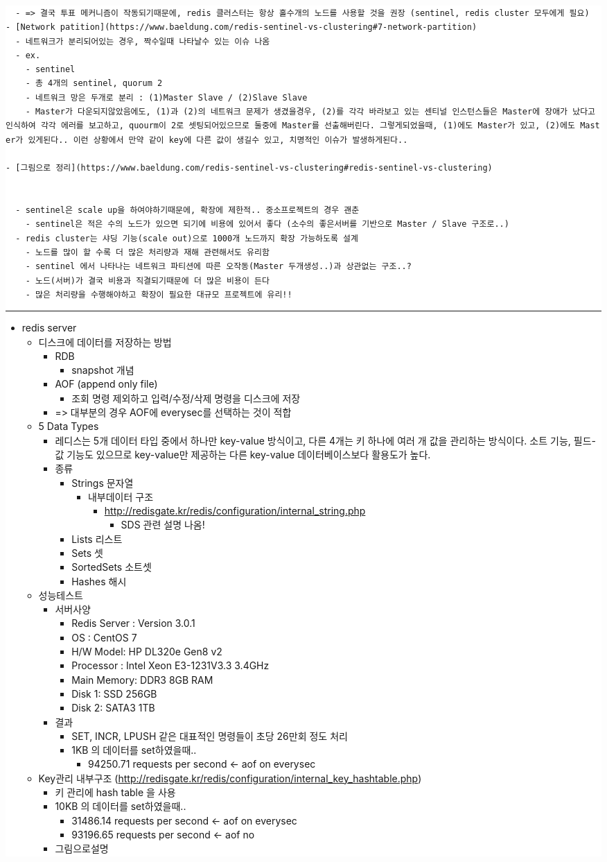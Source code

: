       - => 결국 투표 메커니즘이 작동되기때문에, redis 클러스터는 항상 홀수개의 노드를 사용할 것을 권장 (sentinel, redis cluster 모두에게 필요)
    - [Network patition](https://www.baeldung.com/redis-sentinel-vs-clustering#7-network-partition)
      - 네트워크가 분리되어있는 경우, 짝수일때 나타날수 있는 이슈 나옴
      - ex.
        - sentinel
        - 총 4개의 sentinel, quorum 2
        - 네트워크 망은 두개로 분리 : (1)Master Slave / (2)Slave Slave
        - Master가 다운되지않았음에도, (1)과 (2)의 네트워크 문제가 생겼을경우, (2)를 각각 바라보고 있는 센티널 인스턴스들은 Master에 장애가 났다고 인식하여 각각 에러를 보고하고, quourm이 2로 셋팅되어있으므로 둘중에 Master를 선출해버린다. 그렇게되었을때, (1)에도 Master가 있고, (2)에도 Master가 있게된다.. 이런 상황에서 만약 같이 key에 다른 값이 생길수 있고, 치명적인 이슈가 발생하게된다..
      
    - [그림으로 정리](https://www.baeldung.com/redis-sentinel-vs-clustering#redis-sentinel-vs-clustering)
      

      - sentinel은 scale up을 하여야하기때문에, 확장에 제한적.. 중소프로젝트의 경우 괜춘
        - sentinel은 적은 수의 노드가 있으면 되기에 비용에 있어서 좋다 (소수의 좋은서버를 기반으로 Master / Slave 구조로..)
      - redis cluster는 샤딩 기능(scale out)으로 1000개 노드까지 확장 가능하도록 설계
        - 노드를 많이 할 수록 더 많은 처리량과 재해 관련해서도 유리함
        - sentinel 에서 나타나는 네트워크 파티션에 따른 오작동(Master 두개생성..)과 상관없는 구조..?
        - 노드(서버)가 결국 비용과 직결되기때문에 더 많은 비용이 든다
        - 많은 처리량을 수행해야하고 확장이 필요한 대규모 프로젝트에 유리!!

---

- redis server
  - 디스크에 데이터를 저장하는 방법
    - RDB
      - snapshot 개념
    - AOF (append only file)
      - 조회 명령 제외하고 입력/수정/삭제 명령을 디스크에 저장
    - => 대부분의 경우 AOF에 everysec를 선택하는 것이 적합
  - 5 Data Types
    - 레디스는 5개 데이터 타입 중에서 하나만 key-value 방식이고, 다른 4개는 키 하나에 여러 개 값을 관리하는 방식이다. 소트 기능, 필드-값 기능도 있으므로 key-value만 제공하는 다른 key-value 데이터베이스보다 활용도가 높다.
    - 종류
      - Strings 문자열
        - 내부데이터 구조
          - http://redisgate.kr/redis/configuration/internal_string.php
            - SDS 관련 설명 나옴!
      - Lists 리스트
      - Sets 셋
      - SortedSets 소트셋
      - Hashes 해시
  - 성능테스트
    - 서버사양
      - Redis Server : Version 3.0.1
      - OS : CentOS 7
      - H/W Model: HP DL320e Gen8 v2
      - Processor : Intel Xeon E3-1231V3.3 3.4GHz
      - Main Memory: DDR3 8GB RAM
      - Disk 1: SSD 256GB
      - Disk 2: SATA3 1TB
    - 결과
      - SET, INCR, LPUSH 같은 대표적인 명령들이 초당 26만회 정도 처리
      - 1KB 의 데이터를 set하였을때..
        - 94250.71 requests per second <- aof on everysec
  - Key관리 내부구조 (http://redisgate.kr/redis/configuration/internal_key_hashtable.php)
    - 키 관리에 hash table 을 사용
    - 10KB 의 데이터를 set하였을때..
      - 31486.14 requests per second <- aof on everysec
      - 93196.65 requests per second <- aof no
    - 그림으로설명